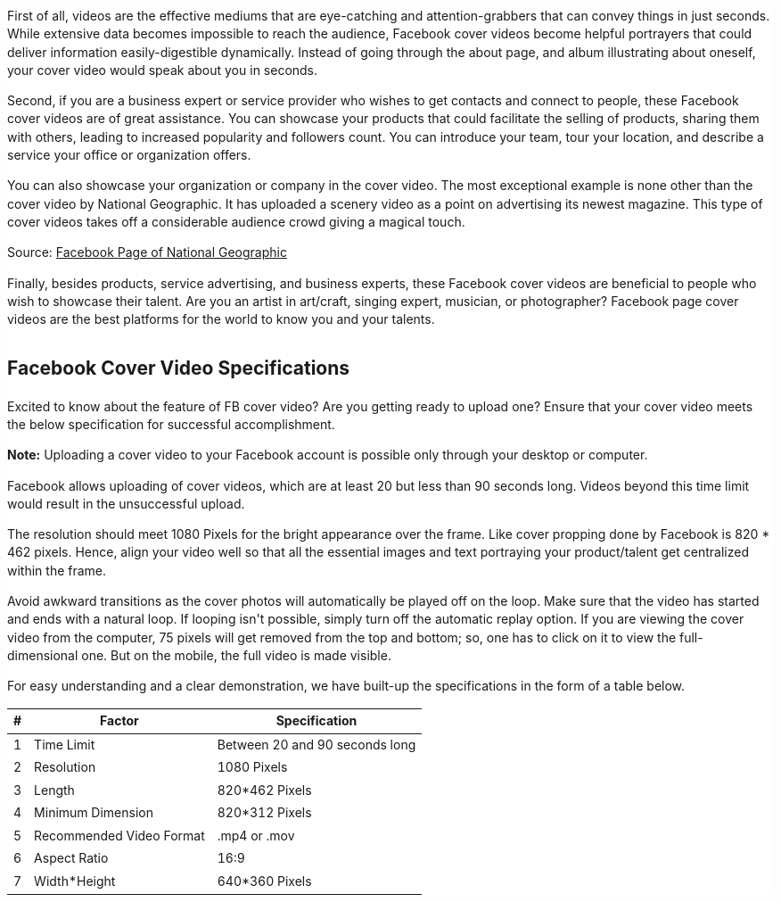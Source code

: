 First of all, videos are the effective mediums that are eye-catching and attention-grabbers that can convey things in just seconds. While extensive data becomes impossible to reach the audience, Facebook cover videos become helpful portrayers that could deliver information easily-digestible dynamically. Instead of going through the about page, and album illustrating about oneself, your cover video would speak about you in seconds.

Second, if you are a business expert or service provider who wishes to get contacts and connect to people, these Facebook cover videos are of great assistance. You can showcase your products that could facilitate the selling of products, sharing them with others, leading to increased popularity and followers count. You can introduce your team, tour your location, and describe a service your office or organization offers.

You can also showcase your organization or company in the cover video. The most exceptional example is none other than the cover video by National Geographic. It has uploaded a scenery video as a point on advertising its newest magazine. This type of cover videos takes off a considerable audience crowd giving a magical touch.

Source: [Facebook Page of National Geographic](https://www.facebook.com/natgeo/)

Finally, besides products, service advertising, and business experts, these Facebook cover videos are beneficial to people who wish to showcase their talent. Are you an artist in art/craft, singing expert, musician, or photographer? Facebook page cover videos are the best platforms for the world to know you and your talents.

## Facebook Cover Video Specifications

Excited to know about the feature of FB cover video? Are you getting ready to upload one? Ensure that your cover video meets the below specification for successful accomplishment.

**Note:** Uploading a cover video to your Facebook account is possible only through your desktop or computer.

Facebook allows uploading of cover videos, which are at least 20 but less than 90 seconds long. Videos beyond this time limit would result in the unsuccessful upload.

The resolution should meet 1080 Pixels for the bright appearance over the frame. Like cover propping done by Facebook is 820 \* 462 pixels. Hence, align your video well so that all the essential images and text portraying your product/talent get centralized within the frame.

Avoid awkward transitions as the cover photos will automatically be played off on the loop. Make sure that the video has started and ends with a natural loop. If looping isn't possible, simply turn off the automatic replay option. If you are viewing the cover video from the computer, 75 pixels will get removed from the top and bottom; so, one has to click on it to view the full-dimensional one. But on the mobile, the full video is made visible.

For easy understanding and a clear demonstration, we have built-up the specifications in the form of a table below.

| # | Factor                   | Specification                  |
| - | ------------------------ | ------------------------------ |
| 1 | Time Limit               | Between 20 and 90 seconds long |
| 2 | Resolution               | 1080 Pixels                    |
| 3 | Length                   | 820\*462 Pixels                |
| 4 | Minimum Dimension        | 820\*312 Pixels                |
| 5 | Recommended Video Format | .mp4 or .mov                   |
| 6 | Aspect Ratio             | 16:9                           |
| 7 | Width\*Height            | 640\*360 Pixels                |
